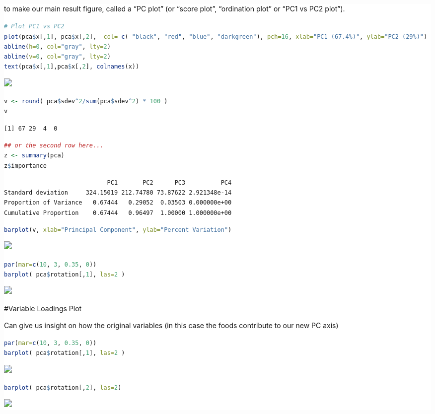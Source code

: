 to make our main result figure, called a “PC plot” (or “score plot”,
“ordination plot” or “PC1 vs PC2 plot”).

``` r
# Plot PC1 vs PC2
plot(pca$x[,1], pca$x[,2],  col= c( "black", "red", "blue", "darkgreen"), pch=16, xlab="PC1 (67.4%)", ylab="PC2 (29%)") 
abline(h=0, col="gray", lty=2)
abline(v=0, col="gray", lty=2)
text(pca$x[,1],pca$x[,2], colnames(x))
```

![](class07_files/figure-commonmark/unnamed-chunk-26-1.png)

``` r
v <- round( pca$sdev^2/sum(pca$sdev^2) * 100 )
v
```

    [1] 67 29  4  0

``` r
## or the second row here...
z <- summary(pca)
z$importance
```

                                 PC1       PC2      PC3          PC4
    Standard deviation     324.15019 212.74780 73.87622 2.921348e-14
    Proportion of Variance   0.67444   0.29052  0.03503 0.000000e+00
    Cumulative Proportion    0.67444   0.96497  1.00000 1.000000e+00

``` r
barplot(v, xlab="Principal Component", ylab="Percent Variation")
```

![](class07_files/figure-commonmark/unnamed-chunk-27-1.png)

``` r
par(mar=c(10, 3, 0.35, 0))
barplot( pca$rotation[,1], las=2 )
```

![](class07_files/figure-commonmark/unnamed-chunk-28-1.png)

\#Variable Loadings Plot

Can give us insight on how the original variables (in this case the
foods contribute to our new PC axis)

``` r
par(mar=c(10, 3, 0.35, 0))
barplot( pca$rotation[,1], las=2 )
```

![](class07_files/figure-commonmark/unnamed-chunk-29-1.png)

``` r
barplot( pca$rotation[,2], las=2)
```

![](class07_files/figure-commonmark/unnamed-chunk-29-2.png)
